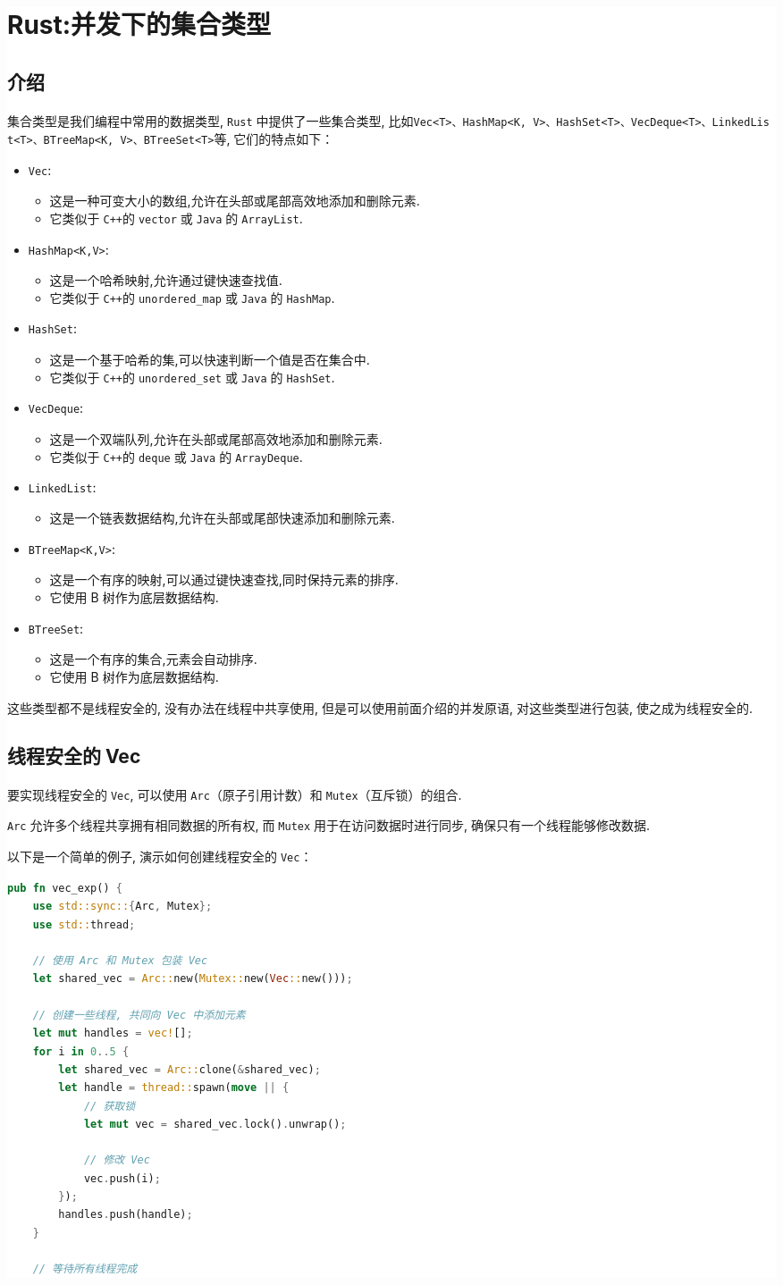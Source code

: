 # Rust:并发下的集合类型

## 介绍

集合类型是我们编程中常用的数据类型, `Rust` 中提供了一些集合类型, 比如`Vec<T>、HashMap<K, V>、HashSet<T>、VecDeque<T>、LinkedList<T>、BTreeMap<K, V>、BTreeSet<T>`等, 它们的特点如下：

* `Vec`: 
  * 这是一种可变大小的数组,允许在头部或尾部高效地添加和删除元素. 
  * 它类似于 `C++`的 `vector` 或 `Java` 的 `ArrayList`. 

* `HashMap<K,V>`: 
  * 这是一个哈希映射,允许通过键快速查找值. 
  * 它类似于 `C++`的 `unordered_map` 或 `Java` 的 `HashMap`. 

* `HashSet`: 
  * 这是一个基于哈希的集,可以快速判断一个值是否在集合中. 
  * 它类似于 `C++`的 `unordered_set` 或 `Java` 的 `HashSet`. 

* `VecDeque`: 
  * 这是一个双端队列,允许在头部或尾部高效地添加和删除元素. 
  * 它类似于 `C++`的 `deque` 或 `Java` 的 `ArrayDeque`. 

* `LinkedList`: 
  * 这是一个链表数据结构,允许在头部或尾部快速添加和删除元素. 

* `BTreeMap<K,V>`: 
  * 这是一个有序的映射,可以通过键快速查找,同时保持元素的排序. 
  * 它使用 B 树作为底层数据结构. 

* `BTreeSet`: 
  * 这是一个有序的集合,元素会自动排序. 
  * 它使用 B 树作为底层数据结构. 

这些类型都不是线程安全的, 没有办法在线程中共享使用, 但是可以使用前面介绍的并发原语, 对这些类型进行包装, 使之成为线程安全的. 

## 线程安全的 Vec

要实现线程安全的 `Vec`, 可以使用 `Arc`（原子引用计数）和 `Mutex`（互斥锁）的组合. 

`Arc` 允许多个线程共享拥有相同数据的所有权, 而 `Mutex` 用于在访问数据时进行同步, 确保只有一个线程能够修改数据. 

以下是一个简单的例子, 演示如何创建线程安全的 `Vec`：

```rust
pub fn vec_exp() {
    use std::sync::{Arc, Mutex};
    use std::thread;

    // 使用 Arc 和 Mutex 包装 Vec
    let shared_vec = Arc::new(Mutex::new(Vec::new()));

    // 创建一些线程, 共同向 Vec 中添加元素
    let mut handles = vec![];
    for i in 0..5 {
        let shared_vec = Arc::clone(&shared_vec);
        let handle = thread::spawn(move || {
            // 获取锁
            let mut vec = shared_vec.lock().unwrap();

            // 修改 Vec
            vec.push(i);
        });
        handles.push(handle);
    }

    // 等待所有线程完成
```